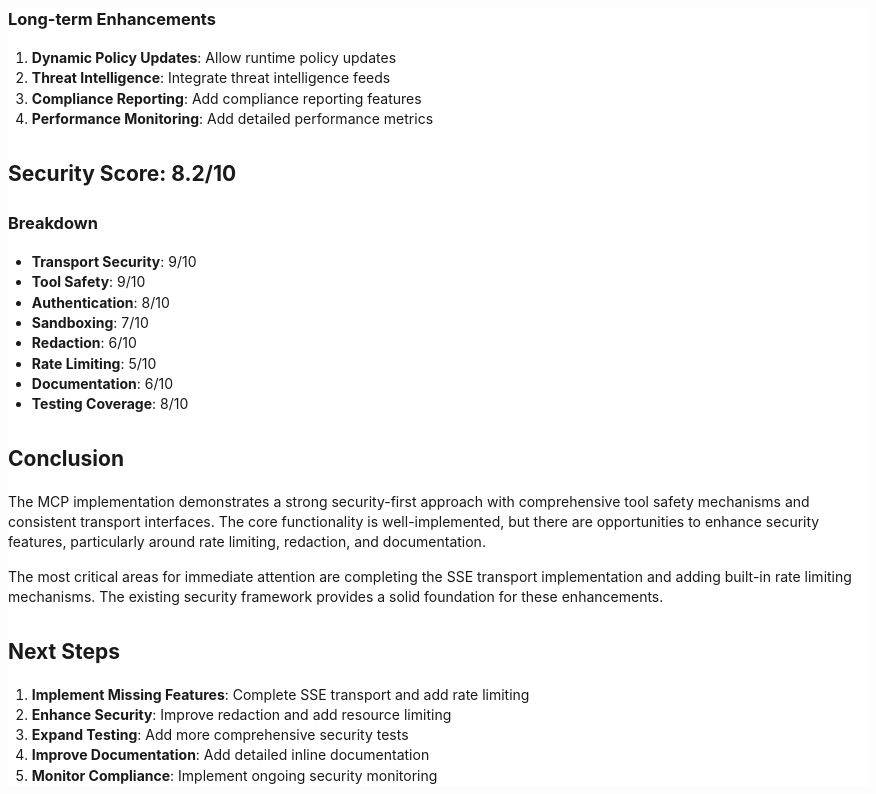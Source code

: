 ### Long-term Enhancements

1. **Dynamic Policy Updates**: Allow runtime policy updates
2. **Threat Intelligence**: Integrate threat intelligence feeds
3. **Compliance Reporting**: Add compliance reporting features
4. **Performance Monitoring**: Add detailed performance metrics

## Security Score: 8.2/10

### Breakdown

- **Transport Security**: 9/10
- **Tool Safety**: 9/10
- **Authentication**: 8/10
- **Sandboxing**: 7/10
- **Redaction**: 6/10
- **Rate Limiting**: 5/10
- **Documentation**: 6/10
- **Testing Coverage**: 8/10

## Conclusion

The MCP implementation demonstrates a strong security-first approach with comprehensive tool safety mechanisms and consistent transport interfaces. The core functionality is well-implemented, but there are opportunities to enhance security features, particularly around rate limiting, redaction, and documentation.

The most critical areas for immediate attention are completing the SSE transport implementation and adding built-in rate limiting mechanisms. The existing security framework provides a solid foundation for these enhancements.

## Next Steps

1. **Implement Missing Features**: Complete SSE transport and add rate limiting
2. **Enhance Security**: Improve redaction and add resource limiting
3. **Expand Testing**: Add more comprehensive security tests
4. **Improve Documentation**: Add detailed inline documentation
5. **Monitor Compliance**: Implement ongoing security monitoring

